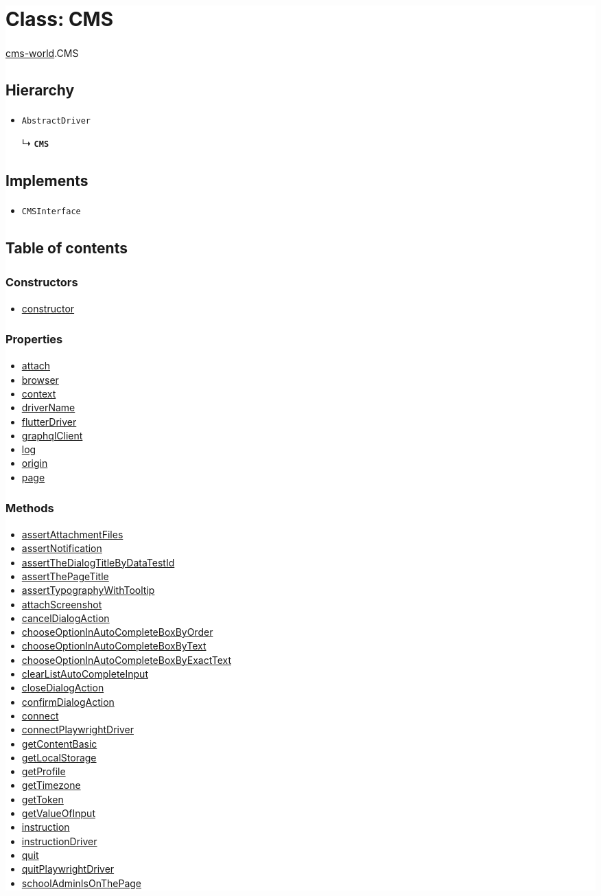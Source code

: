 # Class: CMS

[cms-world](../wiki/cms-world).CMS

## Hierarchy

- `AbstractDriver`

  ↳ **`CMS`**

## Implements

- `CMSInterface`

## Table of contents

### Constructors

- [constructor](../wiki/cms-world.CMS#constructor)

### Properties

- [attach](../wiki/cms-world.CMS#attach)
- [browser](../wiki/cms-world.CMS#browser)
- [context](../wiki/cms-world.CMS#context)
- [driverName](../wiki/cms-world.CMS#drivername)
- [flutterDriver](../wiki/cms-world.CMS#flutterdriver)
- [graphqlClient](../wiki/cms-world.CMS#graphqlclient)
- [log](../wiki/cms-world.CMS#log)
- [origin](../wiki/cms-world.CMS#origin)
- [page](../wiki/cms-world.CMS#page)

### Methods

- [assertAttachmentFiles](../wiki/cms-world.CMS#assertattachmentfiles)
- [assertNotification](../wiki/cms-world.CMS#assertnotification)
- [assertTheDialogTitleByDataTestId](../wiki/cms-world.CMS#assertthedialogtitlebydatatestid)
- [assertThePageTitle](../wiki/cms-world.CMS#assertthepagetitle)
- [assertTypographyWithTooltip](../wiki/cms-world.CMS#asserttypographywithtooltip)
- [attachScreenshot](../wiki/cms-world.CMS#attachscreenshot)
- [cancelDialogAction](../wiki/cms-world.CMS#canceldialogaction)
- [chooseOptionInAutoCompleteBoxByOrder](../wiki/cms-world.CMS#chooseoptioninautocompleteboxbyorder)
- [chooseOptionInAutoCompleteBoxByText](../wiki/cms-world.CMS#chooseoptioninautocompleteboxbytext)
- [chooseOptionInAutoCompleteBoxByExactText](../wiki/cms-world.CMS#chooseoptioninautocompleteboxbyexacttext)
- [clearListAutoCompleteInput](../wiki/cms-world.CMS#clearlistautocompleteinput)
- [closeDialogAction](../wiki/cms-world.CMS#closedialogaction)
- [confirmDialogAction](../wiki/cms-world.CMS#confirmdialogaction)
- [connect](../wiki/cms-world.CMS#connect)
- [connectPlaywrightDriver](../wiki/cms-world.CMS#connectplaywrightdriver)
- [getContentBasic](../wiki/cms-world.CMS#getcontentbasic)
- [getLocalStorage](../wiki/cms-world.CMS#getlocalstorage)
- [getProfile](../wiki/cms-world.CMS#getprofile)
- [getTimezone](../wiki/cms-world.CMS#gettimezone)
- [getToken](../wiki/cms-world.CMS#gettoken)
- [getValueOfInput](../wiki/cms-world.CMS#getvalueofinput)
- [instruction](../wiki/cms-world.CMS#instruction)
- [instructionDriver](../wiki/cms-world.CMS#instructiondriver)
- [quit](../wiki/cms-world.CMS#quit)
- [quitPlaywrightDriver](../wiki/cms-world.CMS#quitplaywrightdriver)
- [schoolAdminIsOnThePage](../wiki/cms-world.CMS#schooladminisonthepage)